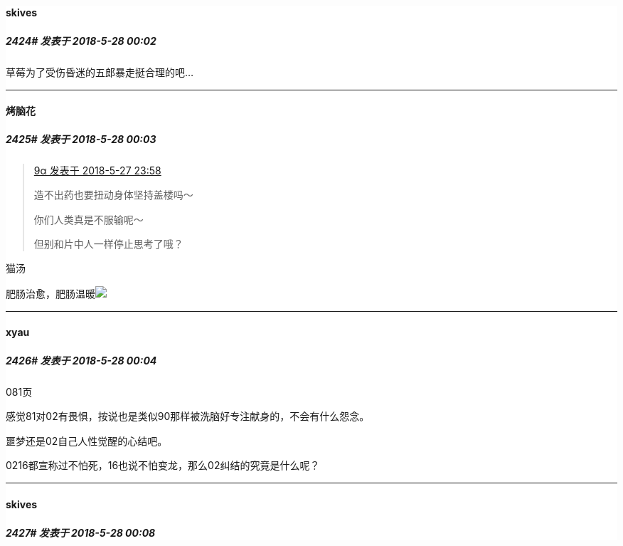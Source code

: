 ####  skives  
##### 2424#       发表于 2018-5-28 00:02




草莓为了受伤昏迷的五郎暴走挺合理的吧…







*****

####  烤脑花  
##### 2425#       发表于 2018-5-28 00:03



<blockquote><a href="httphttps://bbs.saraba1st.com/2b/forum.php?mod=redirect&amp;goto=findpost&amp;pid=39794715&amp;ptid=1701499" target="_blank">9α 发表于 2018-5-27 23:58</a>

造不出药也要扭动身体坚持盖楼吗～

你们人类真是不服输呢～

但别和片中人一样停止思考了哦？</blockquote>
猫汤

肥肠治愈，肥肠温暖<img src="https://static.saraba1st.com/image/smiley/animal2017/008.png" referrerpolicy="no-referrer">







*****

####  xyau  
##### 2426#       发表于 2018-5-28 00:04




081页

感觉81对02有畏惧，按说也是类似90那样被洗脑好专注献身的，不会有什么怨念。

噩梦还是02自己人性觉醒的心结吧。

0216都宣称过不怕死，16也说不怕变龙，那么02纠结的究竟是什么呢？







*****

####  skives  
##### 2427#       发表于 2018-5-28 00:08
